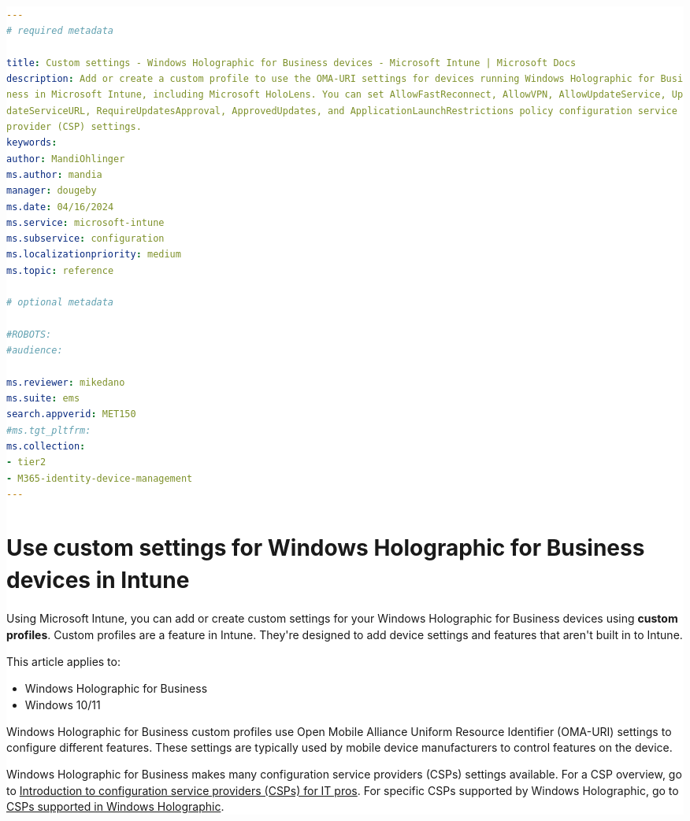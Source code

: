 ```yaml
---
# required metadata

title: Custom settings - Windows Holographic for Business devices - Microsoft Intune | Microsoft Docs
description: Add or create a custom profile to use the OMA-URI settings for devices running Windows Holographic for Business in Microsoft Intune, including Microsoft HoloLens. You can set AllowFastReconnect, AllowVPN, AllowUpdateService, UpdateServiceURL, RequireUpdatesApproval, ApprovedUpdates, and ApplicationLaunchRestrictions policy configuration service provider (CSP) settings.
keywords:
author: MandiOhlinger
ms.author: mandia
manager: dougeby
ms.date: 04/16/2024
ms.service: microsoft-intune
ms.subservice: configuration
ms.localizationpriority: medium
ms.topic: reference

# optional metadata

#ROBOTS:
#audience:

ms.reviewer: mikedano
ms.suite: ems
search.appverid: MET150
#ms.tgt_pltfrm:
ms.collection:
- tier2
- M365-identity-device-management
---
```


# Use custom settings for Windows Holographic for Business devices in Intune

Using Microsoft Intune, you can add or create custom settings for your Windows Holographic for Business devices using **custom profiles**. Custom profiles are a feature in Intune. They're designed to add device settings and features that aren't built in to Intune.

This article applies to:

- Windows Holographic for Business
- Windows 10/11

Windows Holographic for Business custom profiles use Open Mobile Alliance Uniform Resource Identifier (OMA-URI) settings to configure different features. These settings are typically used by mobile device manufacturers to control features on the device.

Windows Holographic for Business makes many configuration service providers (CSPs) settings available. For a CSP overview, go to [Introduction to configuration service providers (CSPs) for IT pros](/windows/configuration/provisioning-packages/how-it-pros-can-use-configuration-service-providers). For specific CSPs supported by Windows Holographic, go to [CSPs supported in Windows Holographic](/windows/client-management/mdm/configuration-service-provider-reference#hololens).
